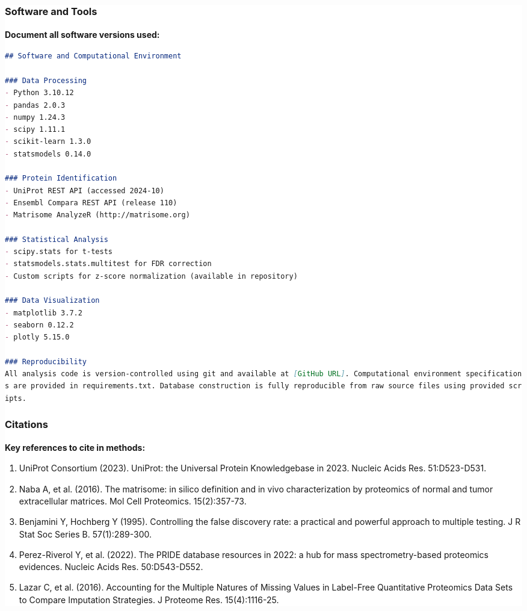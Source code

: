 ### Software and Tools

**Document all software versions used:**

```markdown
## Software and Computational Environment

### Data Processing
- Python 3.10.12
- pandas 2.0.3
- numpy 1.24.3
- scipy 1.11.1
- scikit-learn 1.3.0
- statsmodels 0.14.0

### Protein Identification
- UniProt REST API (accessed 2024-10)
- Ensembl Compara REST API (release 110)
- Matrisome AnalyzeR (http://matrisome.org)

### Statistical Analysis
- scipy.stats for t-tests
- statsmodels.stats.multitest for FDR correction
- Custom scripts for z-score normalization (available in repository)

### Data Visualization
- matplotlib 3.7.2
- seaborn 0.12.2
- plotly 5.15.0

### Reproducibility
All analysis code is version-controlled using git and available at [GitHub URL]. Computational environment specifications are provided in requirements.txt. Database construction is fully reproducible from raw source files using provided scripts.
```

### Citations

**Key references to cite in methods:**

1. UniProt Consortium (2023). UniProt: the Universal Protein Knowledgebase in 2023. Nucleic Acids Res. 51:D523-D531.

2. Naba A, et al. (2016). The matrisome: in silico definition and in vivo characterization by proteomics of normal and tumor extracellular matrices. Mol Cell Proteomics. 15(2):357-73.

3. Benjamini Y, Hochberg Y (1995). Controlling the false discovery rate: a practical and powerful approach to multiple testing. J R Stat Soc Series B. 57(1):289-300.

4. Perez-Riverol Y, et al. (2022). The PRIDE database resources in 2022: a hub for mass spectrometry-based proteomics evidences. Nucleic Acids Res. 50:D543-D552.

5. Lazar C, et al. (2016). Accounting for the Multiple Natures of Missing Values in Label-Free Quantitative Proteomics Data Sets to Compare Imputation Strategies. J Proteome Res. 15(4):1116-25.
